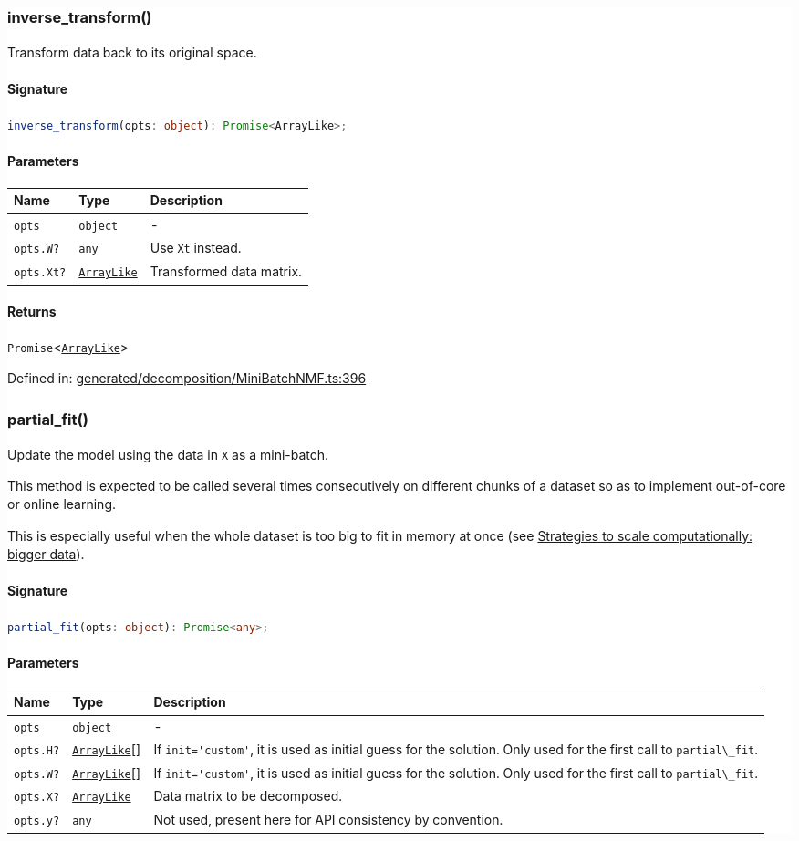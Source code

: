 ### inverse\_transform()

Transform data back to its original space.

#### Signature

```ts
inverse_transform(opts: object): Promise<ArrayLike>;
```

#### Parameters

| Name | Type | Description |
| :------ | :------ | :------ |
| `opts` | `object` | - |
| `opts.W?` | `any` | Use `Xt` instead. |
| `opts.Xt?` | [`ArrayLike`](../types/ArrayLike.md) | Transformed data matrix. |

#### Returns

`Promise`\<[`ArrayLike`](../types/ArrayLike.md)\>

Defined in:  [generated/decomposition/MiniBatchNMF.ts:396](https://github.com/transitive-bullshit/scikit-learn-ts/blob/f3d7d2d/packages/sklearn/src/generated/decomposition/MiniBatchNMF.ts#L396)

### partial\_fit()

Update the model using the data in `X` as a mini-batch.

This method is expected to be called several times consecutively on different chunks of a dataset so as to implement out-of-core or online learning.

This is especially useful when the whole dataset is too big to fit in memory at once (see [Strategies to scale computationally: bigger data](../../computing/scaling_strategies.html#scaling-strategies)).

#### Signature

```ts
partial_fit(opts: object): Promise<any>;
```

#### Parameters

| Name | Type | Description |
| :------ | :------ | :------ |
| `opts` | `object` | - |
| `opts.H?` | [`ArrayLike`](../types/ArrayLike.md)[] | If `init='custom'`, it is used as initial guess for the solution. Only used for the first call to `partial\_fit`. |
| `opts.W?` | [`ArrayLike`](../types/ArrayLike.md)[] | If `init='custom'`, it is used as initial guess for the solution. Only used for the first call to `partial\_fit`. |
| `opts.X?` | [`ArrayLike`](../types/ArrayLike.md) | Data matrix to be decomposed. |
| `opts.y?` | `any` | Not used, present here for API consistency by convention. |
